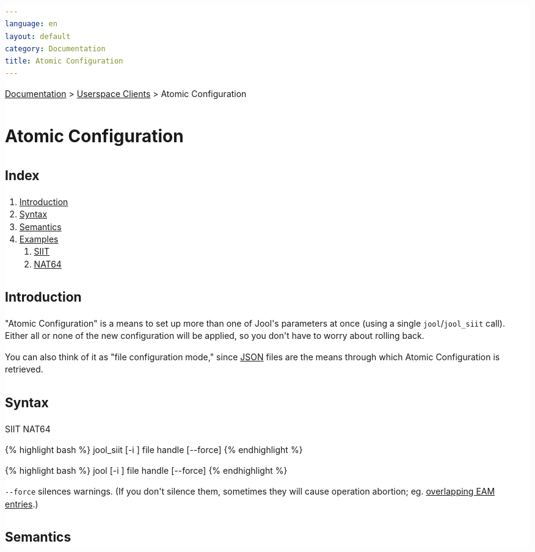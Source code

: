 ```yaml
---
language: en
layout: default
category: Documentation
title: Atomic Configuration
---
```


[Documentation](documentation.html) > [Userspace Clients](documentation.html#userspace-clients) > Atomic Configuration

# Atomic Configuration

## Index

1. [Introduction](#introduction)
2. [Syntax](#syntax)
2. [Semantics](#semantics)
4. [Examples](#examples)
	1. [SIIT](#siit)
	2. [NAT64](#nat64)

## Introduction

"Atomic Configuration" is a means to set up more than one of Jool's parameters at once (using a single `jool`/`jool_siit` call). Either all or none of the new configuration will be applied, so you don't have to worry about rolling back.

You can also think of it as "file configuration mode," since [JSON](https://www.json.org/) files are the means through which Atomic Configuration is retrieved.

## Syntax

<div class="distro-menu">
	<span class="distro-selector" onclick="showDistro(this);">SIIT</span>
	<span class="distro-selector" onclick="showDistro(this);">NAT64</span>
</div>


{% highlight bash %}
jool_siit [-i <instance name>] file handle <path to json file> [--force]
{% endhighlight %}


{% highlight bash %}
jool      [-i <instance name>] file handle <path to json file> [--force]
{% endhighlight %}

`--force` silences warnings. (If you don't silence them, sometimes they will cause operation abortion; eg. [overlapping EAM entries](usr-flags-eamt.html#overlapping-eam-entries).)

## Semantics
